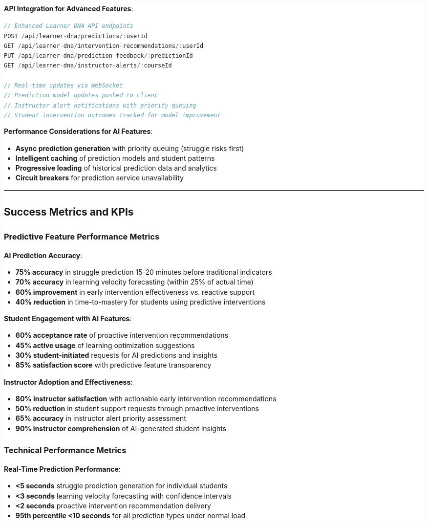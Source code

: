 **API Integration for Advanced Features**:

```typescript
// Enhanced Learner DNA API endpoints
POST /api/learner-dna/predictions/:userId
GET /api/learner-dna/intervention-recommendations/:userId
PUT /api/learner-dna/prediction-feedback/:predictionId
GET /api/learner-dna/instructor-alerts/:courseId

// Real-time updates via WebSocket
// Prediction model updates pushed to client
// Instructor alert notifications with priority queuing
// Student intervention outcomes tracked for model improvement
```

**Performance Considerations for AI Features**:

- **Async prediction generation** with priority queuing (struggle risks first)
- **Intelligent caching** of prediction models and student patterns
- **Progressive loading** of historical prediction data and analytics
- **Circuit breakers** for prediction service unavailability

---

## Success Metrics and KPIs

### Predictive Feature Performance Metrics

**AI Prediction Accuracy**:

- **75% accuracy** in struggle prediction 15-20 minutes before traditional indicators
- **70% accuracy** in learning velocity forecasting (within 25% of actual time)
- **60% improvement** in early intervention effectiveness vs. reactive support
- **40% reduction** in time-to-mastery for students using predictive interventions

**Student Engagement with AI Features**:

- **60% acceptance rate** of proactive intervention recommendations
- **45% active usage** of learning optimization suggestions
- **30% student-initiated** requests for AI predictions and insights
- **85% satisfaction score** with predictive feature transparency

**Instructor Adoption and Effectiveness**:

- **80% instructor satisfaction** with actionable early intervention recommendations
- **50% reduction** in student support requests through proactive interventions
- **65% accuracy** in instructor alert priority assessment
- **90% instructor comprehension** of AI-generated student insights

### Technical Performance Metrics

**Real-Time Prediction Performance**:

- **<5 seconds** struggle prediction generation for individual students
- **<3 seconds** learning velocity forecasting with confidence intervals
- **<2 seconds** proactive intervention recommendation delivery
- **95th percentile <10 seconds** for all prediction types under normal load
